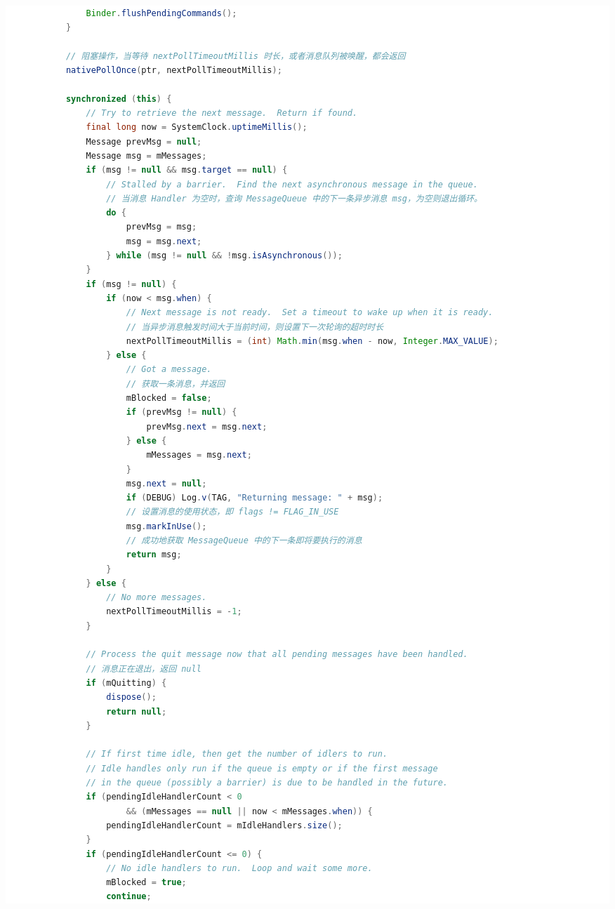 ```java
                Binder.flushPendingCommands();
            }
			
            // 阻塞操作，当等待 nextPollTimeoutMillis 时长，或者消息队列被唤醒，都会返回
            nativePollOnce(ptr, nextPollTimeoutMillis);

            synchronized (this) {
                // Try to retrieve the next message.  Return if found.
                final long now = SystemClock.uptimeMillis();
                Message prevMsg = null;
                Message msg = mMessages;
                if (msg != null && msg.target == null) {
                    // Stalled by a barrier.  Find the next asynchronous message in the queue.
                    // 当消息 Handler 为空时，查询 MessageQueue 中的下一条异步消息 msg，为空则退出循环。
                    do {
                        prevMsg = msg;
                        msg = msg.next;
                    } while (msg != null && !msg.isAsynchronous());
                }
                if (msg != null) {
                    if (now < msg.when) {
                        // Next message is not ready.  Set a timeout to wake up when it is ready.
                        // 当异步消息触发时间大于当前时间，则设置下一次轮询的超时时长
                        nextPollTimeoutMillis = (int) Math.min(msg.when - now, Integer.MAX_VALUE);
                    } else {
                        // Got a message.
                        // 获取一条消息，并返回
                        mBlocked = false;
                        if (prevMsg != null) {
                            prevMsg.next = msg.next;
                        } else {
                            mMessages = msg.next;
                        }
                        msg.next = null;
                        if (DEBUG) Log.v(TAG, "Returning message: " + msg);
                        // 设置消息的使用状态，即 flags != FLAG_IN_USE
                        msg.markInUse();
                        // 成功地获取 MessageQueue 中的下一条即将要执行的消息
                        return msg; 
                    }
                } else {
                    // No more messages.
                    nextPollTimeoutMillis = -1;
                }

                // Process the quit message now that all pending messages have been handled.
                // 消息正在退出，返回 null
                if (mQuitting) {
                    dispose();
                    return null;
                }

                // If first time idle, then get the number of idlers to run.
                // Idle handles only run if the queue is empty or if the first message
                // in the queue (possibly a barrier) is due to be handled in the future.
                if (pendingIdleHandlerCount < 0
                        && (mMessages == null || now < mMessages.when)) {
                    pendingIdleHandlerCount = mIdleHandlers.size();
                }
                if (pendingIdleHandlerCount <= 0) {
                    // No idle handlers to run.  Loop and wait some more.
                    mBlocked = true;
                    continue;
```